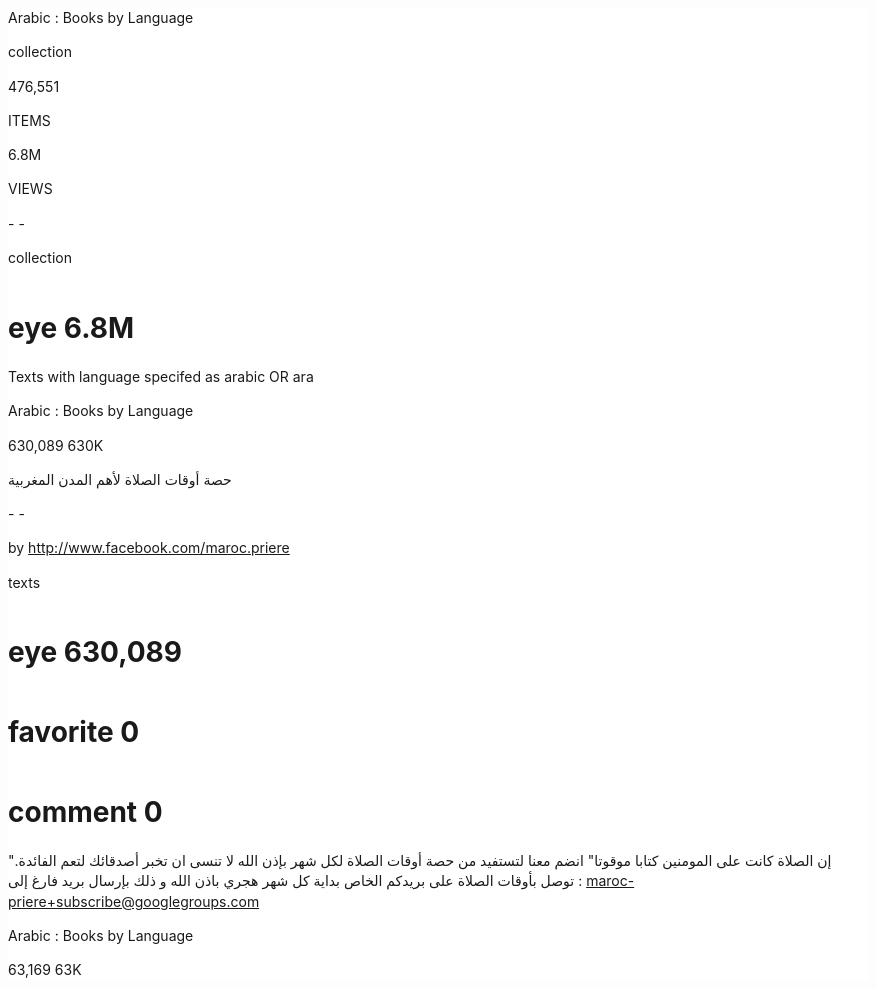 [](/details/booksbylanguage_arabic)

Arabic : Books by Language

<span class="sr-only">collection</span>

476,551

ITEMS

6.8<span class="small">M</span>

VIEWS

\- -

<span class="iconochive-collection" aria-hidden="true"></span><span class="sr-only">collection</span>

<span class="iconochive-eye" aria-hidden="true"></span><span class="sr-only">eye</span> 6.8<span class="small">M</span>
=======================================================================================================================

Texts with language specifed as arabic OR ara  

<a href="/details/booksbylanguage_arabic" class="stealth"></a>

Arabic : Books by Language

630,089 630K

[](/details/marocpriere "حصة أوقات الصلاة لأهم المدن المغربية")

حصة أوقات الصلاة لأهم المدن المغربية

\- -

<span class="hidden-lists">by</span> <span class="byv" title="http://www.facebook.com/maroc.priere">http://www.facebook.com/maroc.priere</span>

<span class="iconochive-texts" aria-hidden="true"></span><span class="sr-only">texts</span>

<span class="iconochive-eye" aria-hidden="true"></span><span class="sr-only">eye</span> 630,089
===============================================================================================

<span class="iconochive-favorite" aria-hidden="true"></span><span class="sr-only">favorite</span> 0
===================================================================================================

<span class="iconochive-comment" aria-hidden="true"></span><span class="sr-only">comment</span> 0
=================================================================================================

"إن الصلاة كانت على المومنين كتابا موقوتا" انضم معنا لتستفيد من حصة أوقات الصلاة لكل شهر بإذن الله لا تنسى ان تخبر أصدقائك لتعم الفائدة. توصل بأوقات الصلاة على بريدكم الخاص بداية كل شهر هجري باذن الله و ذلك بإرسال بريد فارغ إلى : maroc-priere+subscribe@googlegroups.com  

<a href="/details/booksbylanguage_arabic" class="stealth"></a>

Arabic : Books by Language

63,169 63K

[](/details/Mawlid-ibn.jazari "مجموعة كتب في الاحتفال بالمولد النبوي الشريف")
